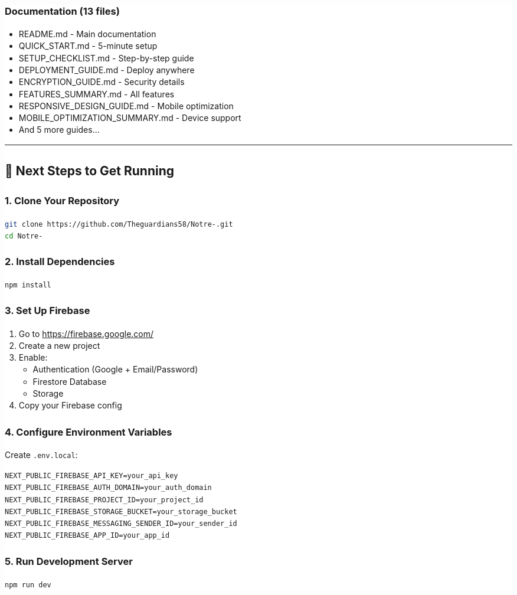 ### **Documentation** (13 files)
- README.md - Main documentation
- QUICK_START.md - 5-minute setup
- SETUP_CHECKLIST.md - Step-by-step guide
- DEPLOYMENT_GUIDE.md - Deploy anywhere
- ENCRYPTION_GUIDE.md - Security details
- FEATURES_SUMMARY.md - All features
- RESPONSIVE_DESIGN_GUIDE.md - Mobile optimization
- MOBILE_OPTIMIZATION_SUMMARY.md - Device support
- And 5 more guides...

---

## 🚀 Next Steps to Get Running

### 1. **Clone Your Repository**
```bash
git clone https://github.com/Theguardians58/Notre-.git
cd Notre-
```

### 2. **Install Dependencies**
```bash
npm install
```

### 3. **Set Up Firebase**
1. Go to https://firebase.google.com/
2. Create a new project
3. Enable:
   - Authentication (Google + Email/Password)
   - Firestore Database
   - Storage
4. Copy your Firebase config

### 4. **Configure Environment Variables**
Create `.env.local`:
```env
NEXT_PUBLIC_FIREBASE_API_KEY=your_api_key
NEXT_PUBLIC_FIREBASE_AUTH_DOMAIN=your_auth_domain
NEXT_PUBLIC_FIREBASE_PROJECT_ID=your_project_id
NEXT_PUBLIC_FIREBASE_STORAGE_BUCKET=your_storage_bucket
NEXT_PUBLIC_FIREBASE_MESSAGING_SENDER_ID=your_sender_id
NEXT_PUBLIC_FIREBASE_APP_ID=your_app_id
```

### 5. **Run Development Server**
```bash
npm run dev
```
